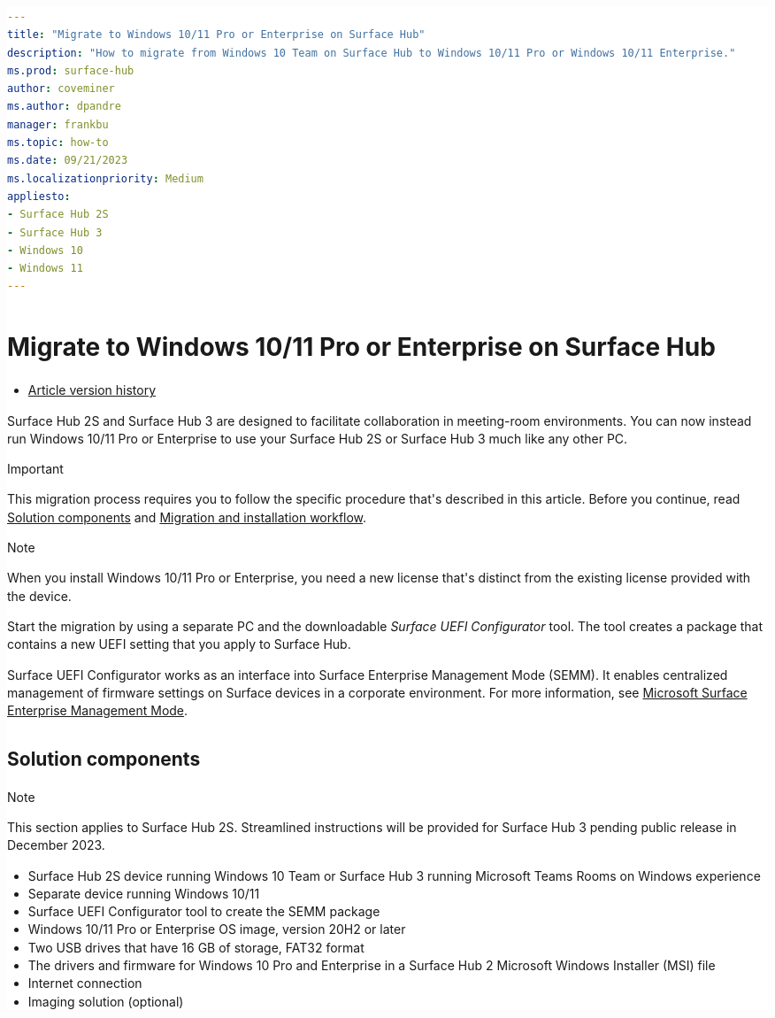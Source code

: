 ```yaml
---
title: "Migrate to Windows 10/11 Pro or Enterprise on Surface Hub"
description: "How to migrate from Windows 10 Team on Surface Hub to Windows 10/11 Pro or Windows 10/11 Enterprise."
ms.prod: surface-hub
author: coveminer
ms.author: dpandre
manager: frankbu
ms.topic: how-to
ms.date: 09/21/2023
ms.localizationpriority: Medium
appliesto:
- Surface Hub 2S
- Surface Hub 3
- Windows 10
- Windows 11
---
```


# Migrate to Windows 10/11 Pro or Enterprise on Surface Hub

- [Article version history](#version-history)

Surface Hub 2S and Surface Hub 3 are designed to facilitate collaboration in meeting-room environments. You can now instead run Windows 10/11 Pro or Enterprise to use your Surface Hub 2S or Surface Hub 3 much like any other PC.

> [!IMPORTANT]
> This migration process requires you to follow the specific procedure that's described in this article. Before you continue, read [Solution components](#solution-components) and [Migration and installation workflow](#migration-and-installation-workflow-summary).

> [!NOTE]
> When you install Windows 10/11 Pro or Enterprise, you need a new license that's distinct from the existing license provided with the device.

Start the migration by using a separate PC and the downloadable *Surface UEFI Configurator* tool. The tool creates a package that contains a new UEFI setting that you apply to Surface Hub.  

Surface UEFI Configurator works as an interface into Surface Enterprise Management Mode (SEMM). It enables centralized management of firmware settings on Surface devices in a corporate environment. For more information, see [Microsoft Surface Enterprise Management Mode](/surface/surface-enterprise-management-mode).

## Solution components

> [!NOTE]
> This section applies to Surface Hub 2S. Streamlined instructions will be provided for Surface Hub 3 pending public release in December 2023.

- Surface Hub 2S device running Windows 10 Team or Surface Hub 3 running Microsoft Teams Rooms on Windows experience
- Separate device running Windows 10/11
- Surface UEFI Configurator tool to create the SEMM package
- Windows 10/11 Pro or Enterprise OS image, version 20H2 or later
- Two USB drives that have 16 GB of storage, FAT32 format
- The drivers and firmware for Windows 10 Pro and Enterprise in a Surface Hub 2 Microsoft Windows Installer (MSI) file
- Internet connection
- Imaging solution (optional)
